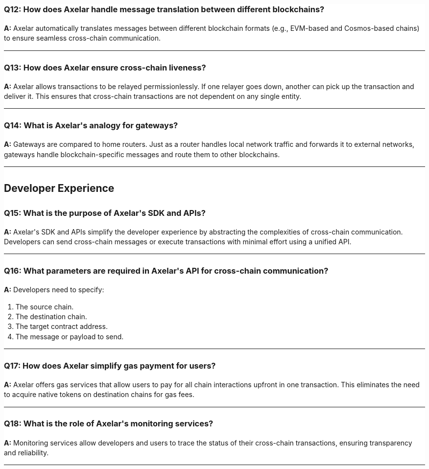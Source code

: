 
### **Q12: How does Axelar handle message translation between different blockchains?**
**A:** Axelar automatically translates messages between different blockchain formats (e.g., EVM-based and Cosmos-based chains) to ensure seamless cross-chain communication.

---

### **Q13: How does Axelar ensure cross-chain liveness?**
**A:** Axelar allows transactions to be relayed permissionlessly. If one relayer goes down, another can pick up the transaction and deliver it. This ensures that cross-chain transactions are not dependent on any single entity.

---

### **Q14: What is Axelar's analogy for gateways?**
**A:** Gateways are compared to home routers. Just as a router handles local network traffic and forwards it to external networks, gateways handle blockchain-specific messages and route them to other blockchains.

---

## **Developer Experience**

### **Q15: What is the purpose of Axelar's SDK and APIs?**
**A:** Axelar's SDK and APIs simplify the developer experience by abstracting the complexities of cross-chain communication. Developers can send cross-chain messages or execute transactions with minimal effort using a unified API.

---

### **Q16: What parameters are required in Axelar's API for cross-chain communication?**
**A:** Developers need to specify:  
1. The source chain.  
2. The destination chain.  
3. The target contract address.  
4. The message or payload to send.

---

### **Q17: How does Axelar simplify gas payment for users?**
**A:** Axelar offers gas services that allow users to pay for all chain interactions upfront in one transaction. This eliminates the need to acquire native tokens on destination chains for gas fees.

---

### **Q18: What is the role of Axelar's monitoring services?**
**A:** Monitoring services allow developers and users to trace the status of their cross-chain transactions, ensuring transparency and reliability.

---